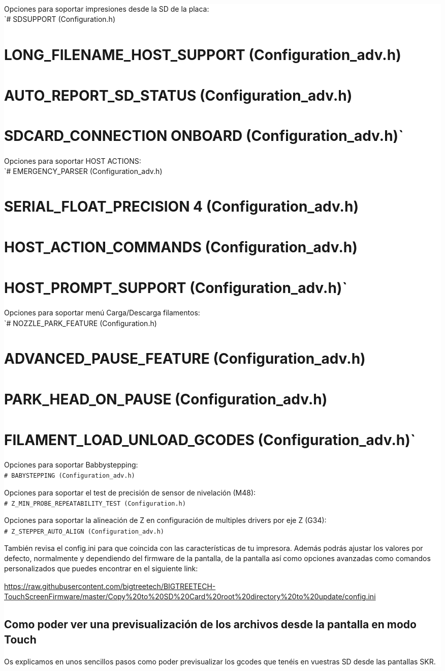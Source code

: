 Opciones para soportar impresiones desde la SD de la placa:  
`# SDSUPPORT (Configuration.h)  
# LONG_FILENAME_HOST_SUPPORT (Configuration_adv.h)  
# AUTO_REPORT_SD_STATUS (Configuration_adv.h)  
# SDCARD_CONNECTION ONBOARD (Configuration_adv.h)`

Opciones para soportar HOST ACTIONS:  
`# EMERGENCY_PARSER (Configuration_adv.h)  
# SERIAL_FLOAT_PRECISION 4 (Configuration_adv.h)  
# HOST_ACTION_COMMANDS (Configuration_adv.h)  
# HOST_PROMPT_SUPPORT (Configuration_adv.h)`

Opciones para soportar menú Carga/Descarga filamentos:  
`# NOZZLE_PARK_FEATURE (Configuration.h)  
# ADVANCED_PAUSE_FEATURE (Configuration_adv.h)  
# PARK_HEAD_ON_PAUSE (Configuration_adv.h)  
# FILAMENT_LOAD_UNLOAD_GCODES (Configuration_adv.h)`

Opciones para soportar Babbystepping:  
`# BABYSTEPPING (Configuration_adv.h)`

Opciones para soportar el test de precisión de sensor de nivelación \(M48\):  
`# Z_MIN_PROBE_REPEATABILITY_TEST (Configuration.h)`

Opciones para soportar la alineación de Z en configuración de multiples drivers por eje Z \(G34\):  
`# Z_STEPPER_AUTO_ALIGN (Configuration_adv.h)`  


También revisa el config.ini para que coincida con las características de tu impresora. Además podrás ajustar los valores por defecto, normalmente y dependiendo del firmware de la pantalla, de la pantalla así como opciones avanzadas como comandos personalizados que puedes encontrar en el siguiente link:

https://raw.githubusercontent.com/bigtreetech/BIGTREETECH-TouchScreenFirmware/master/Copy%20to%20SD%20Card%20root%20directory%20to%20update/config.ini

## **Como poder ver una previsualización de los archivos desde la pantalla en modo Touch**

Os explicamos en unos sencillos pasos como poder previsualizar los gcodes que tenéis en vuestras SD desde las pantallas SKR.
